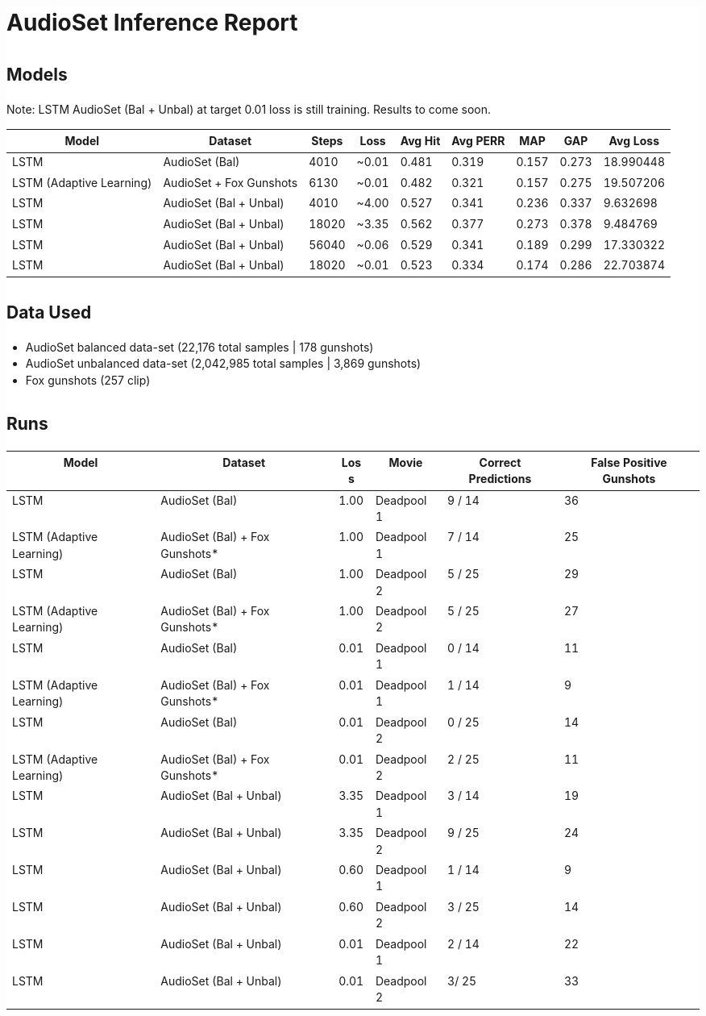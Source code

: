 # AudioSet Inference Report

## Models

Note: LSTM AudioSet (Bal + Unbal) at target 0.01 loss is still training. Results to come soon.

| Model                    | Dataset                 | Steps | Loss  | Avg Hit | Avg PERR | MAP   | GAP   | Avg Loss  |
| ------------------------ | ----------------------- | ----- | ----- | ------- | -------- | ----- | ----- | --------- |
| LSTM                     | AudioSet (Bal)          | 4010  | ~0.01 | 0.481   | 0.319    | 0.157 | 0.273 | 18.990448 |
| LSTM (Adaptive Learning) | AudioSet + Fox Gunshots | 6130  | ~0.01 | 0.482   | 0.321    | 0.157 | 0.275 | 19.507206 |
| LSTM                     | AudioSet (Bal + Unbal)  | 4010  | ~4.00 | 0.527   | 0.341    | 0.236 | 0.337 | 9.632698  |
| LSTM                     | AudioSet (Bal + Unbal)  | 18020 | ~3.35 | 0.562   | 0.377    | 0.273 | 0.378 | 9.484769  |
| LSTM                     | AudioSet (Bal + Unbal)  | 56040 | ~0.06 | 0.529   | 0.341    | 0.189 | 0.299 | 17.330322 |
| LSTM                     | AudioSet (Bal + Unbal)  | 18020 | ~0.01 | 0.523   | 0.334    | 0.174 | 0.286 | 22.703874 |

## Data Used

- AudioSet balanced data-set (22,176 total samples | 178 gunshots)
- AudioSet unbalanced data-set (2,042,985 total samples | 3,869 gunshots)
- Fox gunshots (257 clip)

## Runs

| Model                    | Dataset                         | Loss | Movie      | Correct Predictions | False Positive Gunshots |
| ------------------------ | ------------------------------- | ---- | ---------- | ------------------- | ----------------------- |
| LSTM                     | AudioSet (Bal)                  | 1.00 | Deadpool 1 | 9 / 14              | 36                      |
| LSTM (Adaptive Learning) | AudioSet (Bal) + Fox Gunshots\* | 1.00 | Deadpool 1 | 7 / 14              | 25                      |
| LSTM                     | AudioSet (Bal)                  | 1.00 | Deadpool 2 | 5 / 25              | 29                      |
| LSTM (Adaptive Learning) | AudioSet (Bal) + Fox Gunshots\* | 1.00 | Deadpool 2 | 5 / 25              | 27                      |
| LSTM                     | AudioSet (Bal)                  | 0.01 | Deadpool 1 | 0 / 14              | 11                      |
| LSTM (Adaptive Learning) | AudioSet (Bal) + Fox Gunshots\* | 0.01 | Deadpool 1 | 1 / 14              | 9                       |
| LSTM                     | AudioSet (Bal)                  | 0.01 | Deadpool 2 | 0 / 25              | 14                      |
| LSTM (Adaptive Learning) | AudioSet (Bal) + Fox Gunshots\* | 0.01 | Deadpool 2 | 2 / 25              | 11                      |
| LSTM                     | AudioSet (Bal + Unbal)          | 3.35 | Deadpool 1 | 3 / 14              | 19                      |
| LSTM                     | AudioSet (Bal + Unbal)          | 3.35 | Deadpool 2 | 9 / 25              | 24                      |
| LSTM                     | AudioSet (Bal + Unbal)          | 0.60 | Deadpool 1 | 1 / 14              | 9                       |
| LSTM                     | AudioSet (Bal + Unbal)          | 0.60 | Deadpool 2 | 3 / 25              | 14                      |
| LSTM                     | AudioSet (Bal + Unbal)          | 0.01 | Deadpool 1 | 2 / 14              | 22                      |
| LSTM                     | AudioSet (Bal + Unbal)          | 0.01 | Deadpool 2 | 3/ 25               | 33                      |
